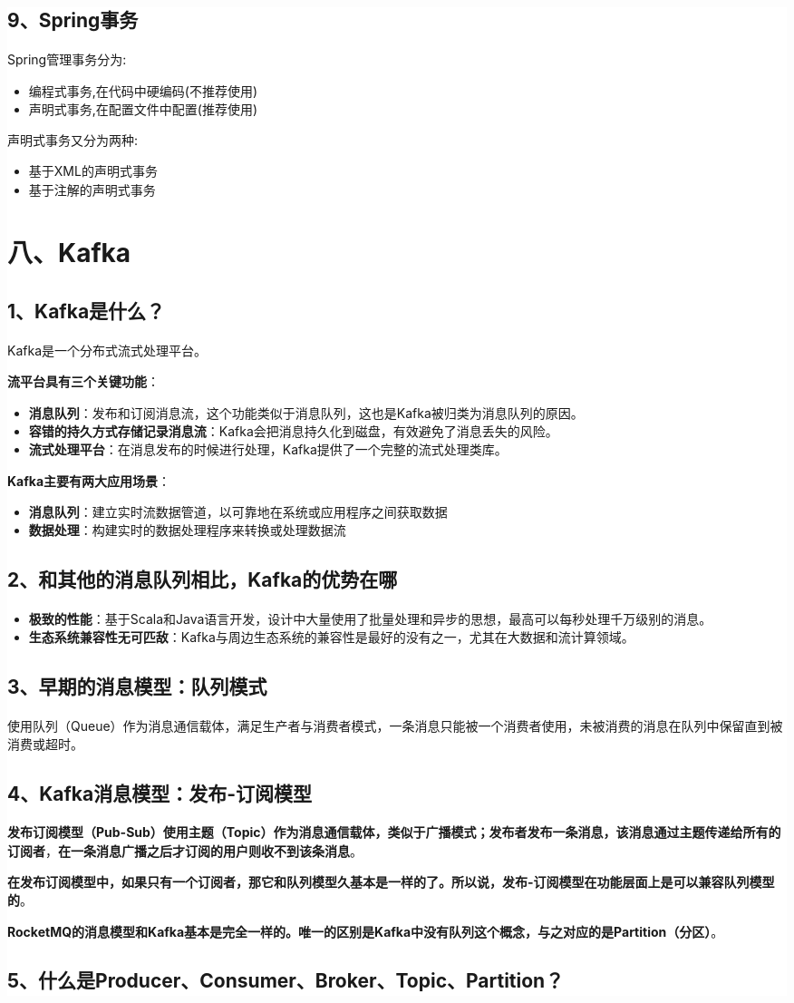 ## 9、Spring事务

Spring管理事务分为:

- 编程式事务,在代码中硬编码(不推荐使用)
- 声明式事务,在配置文件中配置(推荐使用)

声明式事务又分为两种:

- 基于XML的声明式事务
- 基于注解的声明式事务



# 八、Kafka

## 1、Kafka是什么？

Kafka是一个分布式流式处理平台。

**流平台具有三个关键功能**：

- **消息队列**：发布和订阅消息流，这个功能类似于消息队列，这也是Kafka被归类为消息队列的原因。
- **容错的持久方式存储记录消息流**：Kafka会把消息持久化到磁盘，有效避免了消息丢失的风险。
- **流式处理平台**：在消息发布的时候进行处理，Kafka提供了一个完整的流式处理类库。

**Kafka主要有两大应用场景**：

- **消息队列**：建立实时流数据管道，以可靠地在系统或应用程序之间获取数据
- **数据处理**：构建实时的数据处理程序来转换或处理数据流

## 2、和其他的消息队列相比，Kafka的优势在哪

- **极致的性能**：基于Scala和Java语言开发，设计中大量使用了批量处理和异步的思想，最高可以每秒处理千万级别的消息。
- **生态系统兼容性无可匹敌**：Kafka与周边生态系统的兼容性是最好的没有之一，尤其在大数据和流计算领域。

## 3、早期的消息模型：队列模式

使用队列（Queue）作为消息通信载体，满足生产者与消费者模式，一条消息只能被一个消费者使用，未被消费的消息在队列中保留直到被消费或超时。



## 4、Kafka消息模型：发布-订阅模型

**发布订阅模型（Pub-Sub）使用主题（Topic）作为消息通信载体，类似于广播模式；发布者发布一条消息，该消息通过主题传递给所有的订阅者**，**在一条消息广播之后才订阅的用户则收不到该条消息**。

**在发布订阅模型中，如果只有一个订阅者，那它和队列模型久基本是一样的了。所以说，发布-订阅模型在功能层面上是可以兼容队列模型的**。

**RocketMQ的消息模型和Kafka基本是完全一样的。唯一的区别是Kafka中没有队列这个概念，与之对应的是Partition（分区）**。



## 5、什么是Producer、Consumer、Broker、Topic、Partition？
